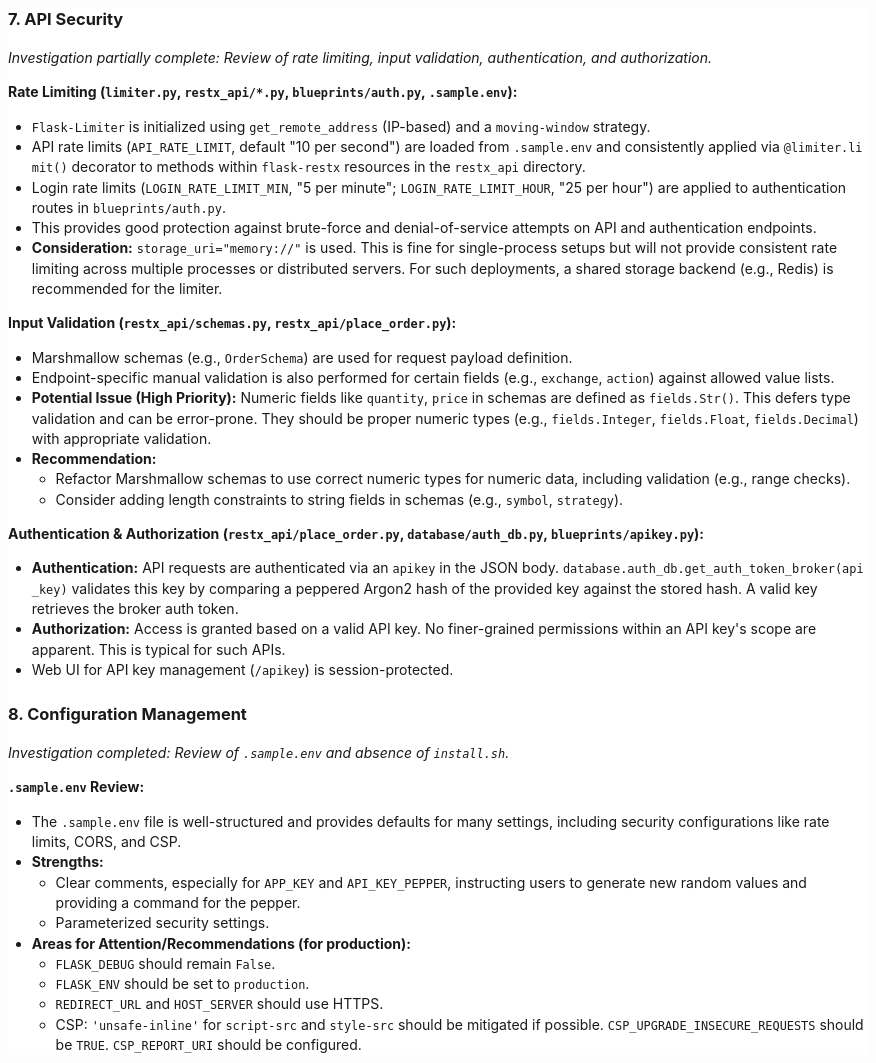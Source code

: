### 7. API Security
*Investigation partially complete: Review of rate limiting, input validation, authentication, and authorization.*

**Rate Limiting (`limiter.py`, `restx_api/*.py`, `blueprints/auth.py`, `.sample.env`):**
- `Flask-Limiter` is initialized using `get_remote_address` (IP-based) and a `moving-window` strategy.
- API rate limits (`API_RATE_LIMIT`, default "10 per second") are loaded from `.sample.env` and consistently applied via `@limiter.limit()` decorator to methods within `flask-restx` resources in the `restx_api` directory.
- Login rate limits (`LOGIN_RATE_LIMIT_MIN`, "5 per minute"; `LOGIN_RATE_LIMIT_HOUR`, "25 per hour") are applied to authentication routes in `blueprints/auth.py`.
- This provides good protection against brute-force and denial-of-service attempts on API and authentication endpoints.
- **Consideration:** `storage_uri="memory://"` is used. This is fine for single-process setups but will not provide consistent rate limiting across multiple processes or distributed servers. For such deployments, a shared storage backend (e.g., Redis) is recommended for the limiter.

**Input Validation (`restx_api/schemas.py`, `restx_api/place_order.py`):**
- Marshmallow schemas (e.g., `OrderSchema`) are used for request payload definition.
- Endpoint-specific manual validation is also performed for certain fields (e.g., `exchange`, `action`) against allowed value lists.
- **Potential Issue (High Priority):** Numeric fields like `quantity`, `price` in schemas are defined as `fields.Str()`. This defers type validation and can be error-prone. They should be proper numeric types (e.g., `fields.Integer`, `fields.Float`, `fields.Decimal`) with appropriate validation.
- **Recommendation:**
    - Refactor Marshmallow schemas to use correct numeric types for numeric data, including validation (e.g., range checks).
    - Consider adding length constraints to string fields in schemas (e.g., `symbol`, `strategy`).

**Authentication & Authorization (`restx_api/place_order.py`, `database/auth_db.py`, `blueprints/apikey.py`):**
- **Authentication:** API requests are authenticated via an `apikey` in the JSON body. `database.auth_db.get_auth_token_broker(api_key)` validates this key by comparing a peppered Argon2 hash of the provided key against the stored hash. A valid key retrieves the broker auth token.
- **Authorization:** Access is granted based on a valid API key. No finer-grained permissions within an API key's scope are apparent. This is typical for such APIs.
- Web UI for API key management (`/apikey`) is session-protected.

### 8. Configuration Management
*Investigation completed: Review of `.sample.env` and absence of `install.sh`.*

**`.sample.env` Review:**
- The `.sample.env` file is well-structured and provides defaults for many settings, including security configurations like rate limits, CORS, and CSP.
- **Strengths:**
    - Clear comments, especially for `APP_KEY` and `API_KEY_PEPPER`, instructing users to generate new random values and providing a command for the pepper.
    - Parameterized security settings.
- **Areas for Attention/Recommendations (for production):**
    - `FLASK_DEBUG` should remain `False`.
    - `FLASK_ENV` should be set to `production`.
    - `REDIRECT_URL` and `HOST_SERVER` should use HTTPS.
    - CSP: `'unsafe-inline'` for `script-src` and `style-src` should be mitigated if possible. `CSP_UPGRADE_INSECURE_REQUESTS` should be `TRUE`. `CSP_REPORT_URI` should be configured.

